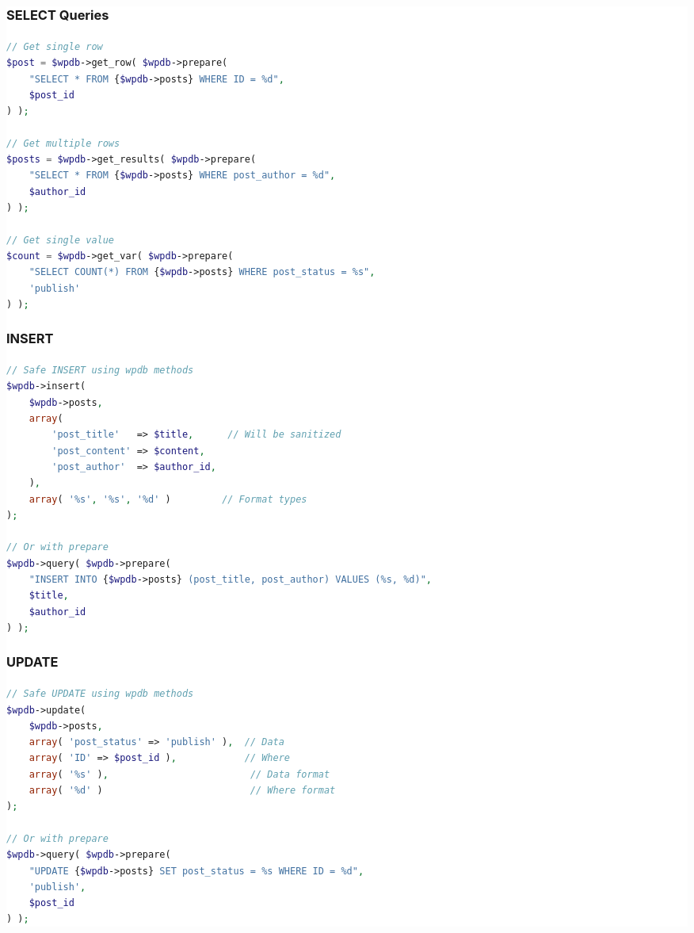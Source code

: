 ### SELECT Queries

```php
// Get single row
$post = $wpdb->get_row( $wpdb->prepare(
    "SELECT * FROM {$wpdb->posts} WHERE ID = %d",
    $post_id
) );

// Get multiple rows
$posts = $wpdb->get_results( $wpdb->prepare(
    "SELECT * FROM {$wpdb->posts} WHERE post_author = %d",
    $author_id
) );

// Get single value
$count = $wpdb->get_var( $wpdb->prepare(
    "SELECT COUNT(*) FROM {$wpdb->posts} WHERE post_status = %s",
    'publish'
) );
```

### INSERT

```php
// Safe INSERT using wpdb methods
$wpdb->insert(
    $wpdb->posts,
    array(
        'post_title'   => $title,      // Will be sanitized
        'post_content' => $content,
        'post_author'  => $author_id,
    ),
    array( '%s', '%s', '%d' )         // Format types
);

// Or with prepare
$wpdb->query( $wpdb->prepare(
    "INSERT INTO {$wpdb->posts} (post_title, post_author) VALUES (%s, %d)",
    $title,
    $author_id
) );
```

### UPDATE

```php
// Safe UPDATE using wpdb methods
$wpdb->update(
    $wpdb->posts,
    array( 'post_status' => 'publish' ),  // Data
    array( 'ID' => $post_id ),            // Where
    array( '%s' ),                         // Data format
    array( '%d' )                          // Where format
);

// Or with prepare
$wpdb->query( $wpdb->prepare(
    "UPDATE {$wpdb->posts} SET post_status = %s WHERE ID = %d",
    'publish',
    $post_id
) );
```
